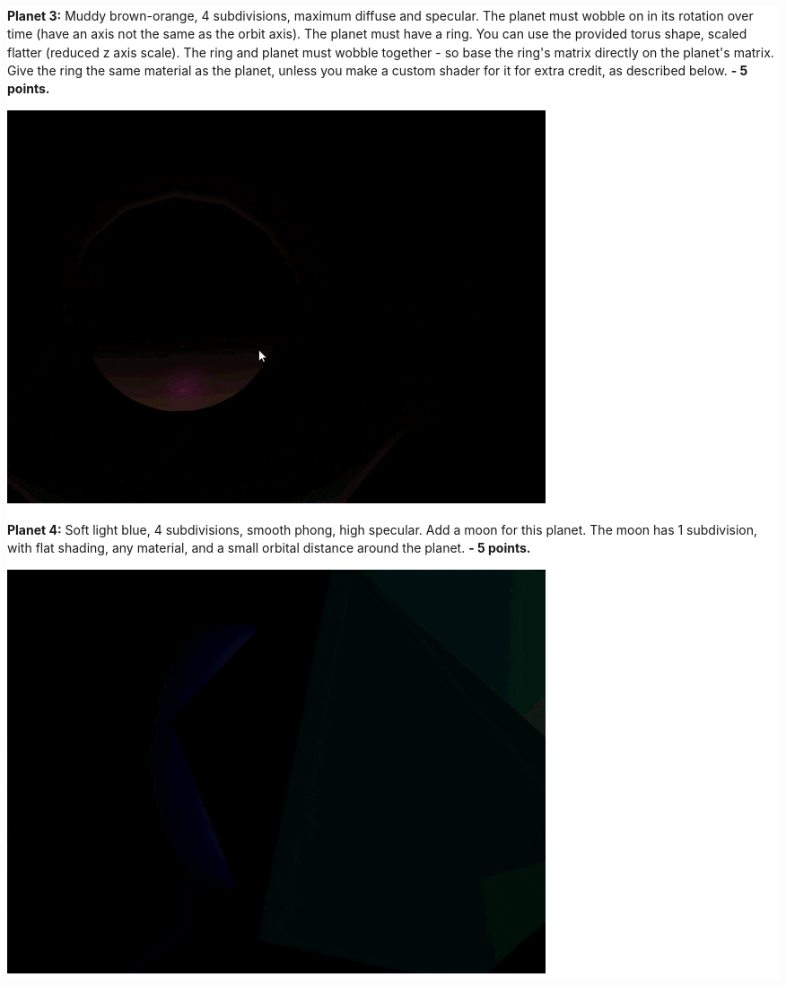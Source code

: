 
   **Planet 3:**  Muddy brown-orange, 4 subdivisions, maximum diffuse and specular.  The planet must wobble on in its rotation over time (have an axis not the same as the orbit axis).  The planet must have a ring.  You can use the provided torus shape, scaled flatter (reduced z axis scale).  The ring and planet must wobble together - so base the ring's matrix directly on the planet's matrix.  Give the ring the same material as the planet, unless you make a custom shader for it for extra credit, as described below. **- 5 points.**


   ![image-3](docs/image-3.gif)


   **Planet 4:**  Soft light blue, 4 subdivisions, smooth phong, high specular.  Add a moon for this planet.  The moon has 1 subdivision, with flat shading, any material, and a small orbital distance around the planet. **- 5 points.**


   ![image-4](docs/image-4.gif)
